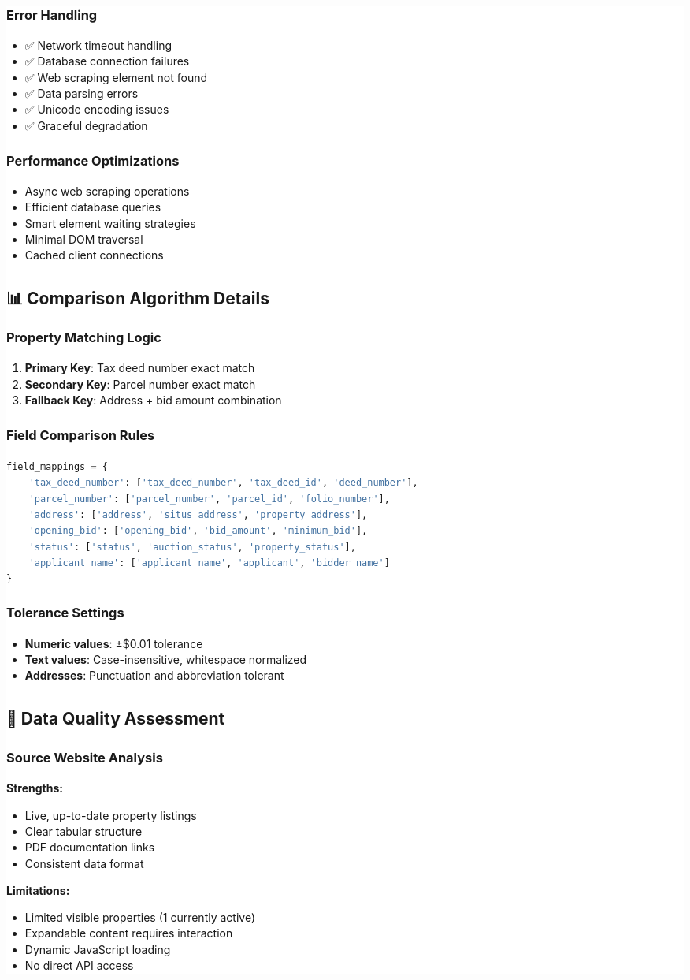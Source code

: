 ### Error Handling
- ✅ Network timeout handling
- ✅ Database connection failures
- ✅ Web scraping element not found
- ✅ Data parsing errors
- ✅ Unicode encoding issues
- ✅ Graceful degradation

### Performance Optimizations
- Async web scraping operations
- Efficient database queries
- Smart element waiting strategies
- Minimal DOM traversal
- Cached client connections

## 📊 Comparison Algorithm Details

### Property Matching Logic
1. **Primary Key**: Tax deed number exact match
2. **Secondary Key**: Parcel number exact match  
3. **Fallback Key**: Address + bid amount combination

### Field Comparison Rules
```python
field_mappings = {
    'tax_deed_number': ['tax_deed_number', 'tax_deed_id', 'deed_number'],
    'parcel_number': ['parcel_number', 'parcel_id', 'folio_number'],
    'address': ['address', 'situs_address', 'property_address'],
    'opening_bid': ['opening_bid', 'bid_amount', 'minimum_bid'],
    'status': ['status', 'auction_status', 'property_status'],
    'applicant_name': ['applicant_name', 'applicant', 'bidder_name']
}
```

### Tolerance Settings
- **Numeric values**: ±$0.01 tolerance
- **Text values**: Case-insensitive, whitespace normalized
- **Addresses**: Punctuation and abbreviation tolerant

## 🎯 Data Quality Assessment

### Source Website Analysis
**Strengths:**
- Live, up-to-date property listings
- Clear tabular structure
- PDF documentation links
- Consistent data format

**Limitations:**
- Limited visible properties (1 currently active)
- Expandable content requires interaction
- Dynamic JavaScript loading
- No direct API access
